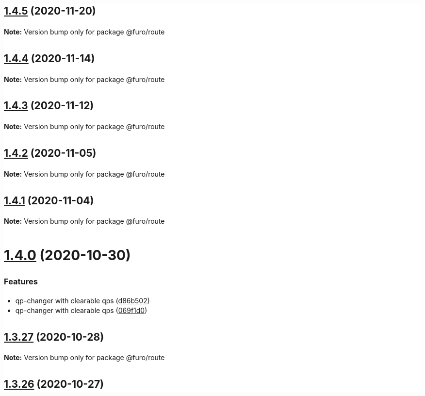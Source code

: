 ## [1.4.5](https://github.com/theNorstroem/FuroBaseComponents/compare/@furo/route@1.4.4...@furo/route@1.4.5) (2020-11-20)

**Note:** Version bump only for package @furo/route

## [1.4.4](https://github.com/theNorstroem/FuroBaseComponents/compare/@furo/route@1.4.3...@furo/route@1.4.4) (2020-11-14)

**Note:** Version bump only for package @furo/route

## [1.4.3](https://github.com/theNorstroem/FuroBaseComponents/compare/@furo/route@1.4.2...@furo/route@1.4.3) (2020-11-12)

**Note:** Version bump only for package @furo/route

## [1.4.2](https://github.com/theNorstroem/FuroBaseComponents/compare/@furo/route@1.4.1...@furo/route@1.4.2) (2020-11-05)

**Note:** Version bump only for package @furo/route

## [1.4.1](https://github.com/theNorstroem/FuroBaseComponents/compare/@furo/route@1.4.0...@furo/route@1.4.1) (2020-11-04)

**Note:** Version bump only for package @furo/route

# [1.4.0](https://github.com/theNorstroem/FuroBaseComponents/compare/@furo/route@1.3.27...@furo/route@1.4.0) (2020-10-30)

### Features

- qp-changer with clearable qps ([d86b502](https://github.com/theNorstroem/FuroBaseComponents/commit/d86b502b302333b1d1758595657eeda00bc86fd2))
- qp-changer with clearable qps ([069f1d0](https://github.com/theNorstroem/FuroBaseComponents/commit/069f1d0549275f774333f0a97537e16e644b74b5))

## [1.3.27](https://github.com/theNorstroem/FuroBaseComponents/compare/@furo/route@1.3.26...@furo/route@1.3.27) (2020-10-28)

**Note:** Version bump only for package @furo/route

## [1.3.26](https://github.com/theNorstroem/FuroBaseComponents/compare/@furo/route@1.3.25...@furo/route@1.3.26) (2020-10-27)
